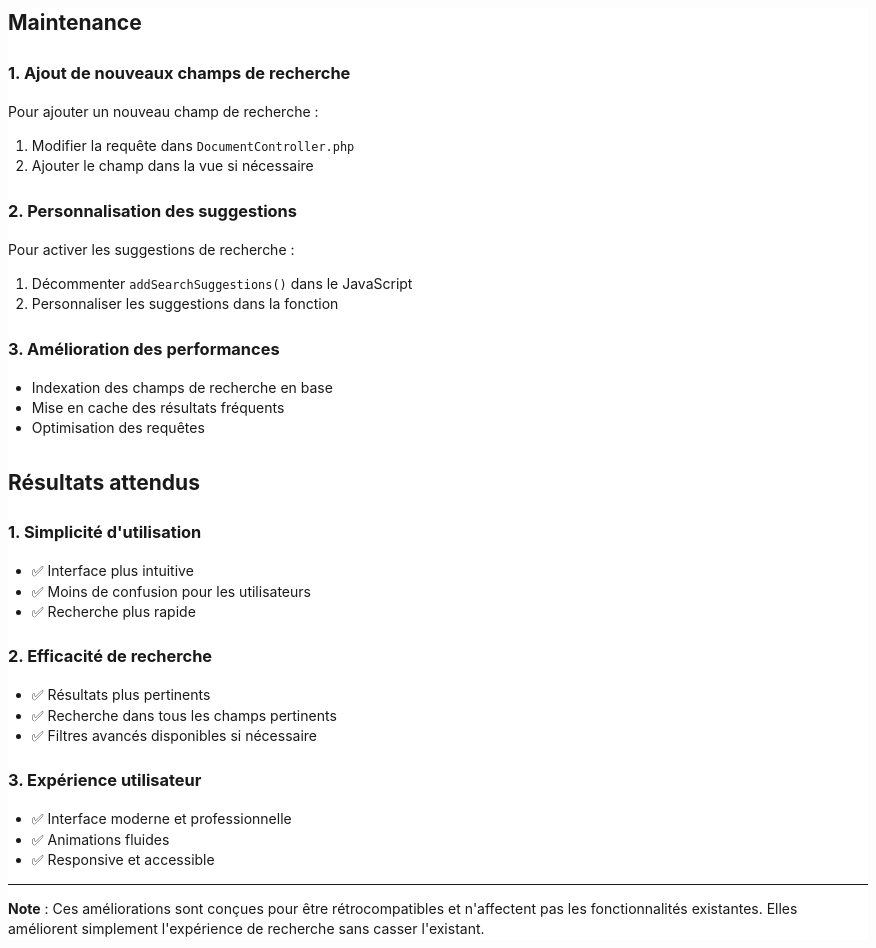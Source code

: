 ## Maintenance

### 1. **Ajout de nouveaux champs de recherche**
Pour ajouter un nouveau champ de recherche :
1. Modifier la requête dans `DocumentController.php`
2. Ajouter le champ dans la vue si nécessaire

### 2. **Personnalisation des suggestions**
Pour activer les suggestions de recherche :
1. Décommenter `addSearchSuggestions()` dans le JavaScript
2. Personnaliser les suggestions dans la fonction

### 3. **Amélioration des performances**
- Indexation des champs de recherche en base
- Mise en cache des résultats fréquents
- Optimisation des requêtes

## Résultats attendus

### 1. **Simplicité d'utilisation**
- ✅ Interface plus intuitive
- ✅ Moins de confusion pour les utilisateurs
- ✅ Recherche plus rapide

### 2. **Efficacité de recherche**
- ✅ Résultats plus pertinents
- ✅ Recherche dans tous les champs pertinents
- ✅ Filtres avancés disponibles si nécessaire

### 3. **Expérience utilisateur**
- ✅ Interface moderne et professionnelle
- ✅ Animations fluides
- ✅ Responsive et accessible

---

**Note** : Ces améliorations sont conçues pour être rétrocompatibles et n'affectent pas les fonctionnalités existantes. Elles améliorent simplement l'expérience de recherche sans casser l'existant.
